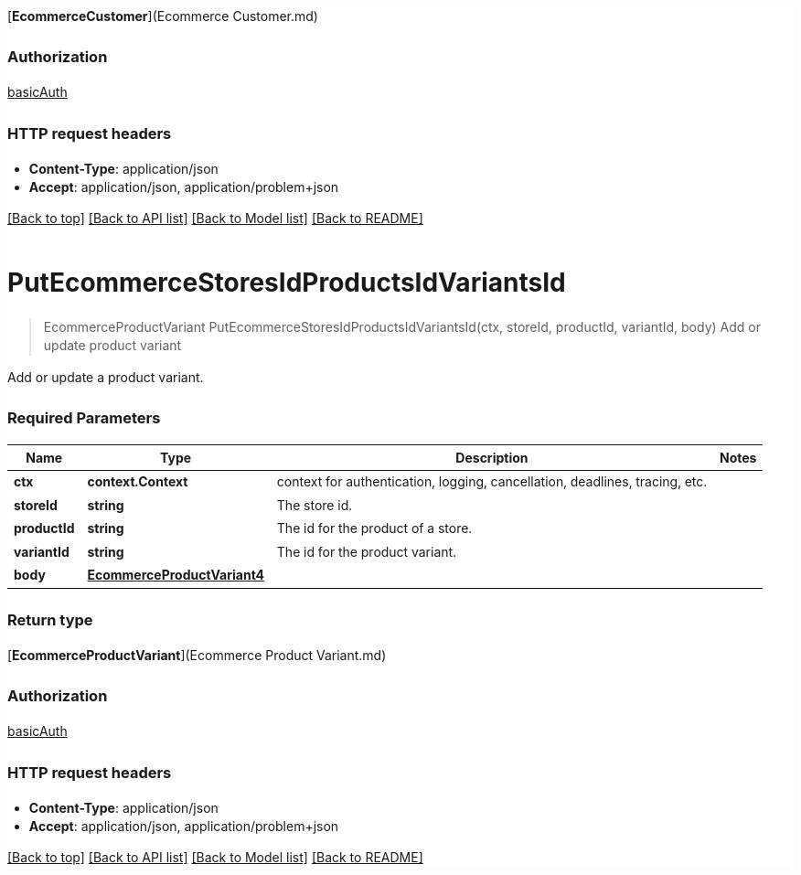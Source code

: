 [**EcommerceCustomer**](Ecommerce Customer.md)

### Authorization

[basicAuth](../README.md#basicAuth)

### HTTP request headers

 - **Content-Type**: application/json
 - **Accept**: application/json, application/problem+json

[[Back to top]](#) [[Back to API list]](../README.md#documentation-for-api-endpoints) [[Back to Model list]](../README.md#documentation-for-models) [[Back to README]](../README.md)

# **PutEcommerceStoresIdProductsIdVariantsId**
> EcommerceProductVariant PutEcommerceStoresIdProductsIdVariantsId(ctx, storeId, productId, variantId, body)
Add or update product variant

Add or update a product variant.

### Required Parameters

Name | Type | Description  | Notes
------------- | ------------- | ------------- | -------------
 **ctx** | **context.Context** | context for authentication, logging, cancellation, deadlines, tracing, etc.
  **storeId** | **string**| The store id. | 
  **productId** | **string**| The id for the product of a store. | 
  **variantId** | **string**| The id for the product variant. | 
  **body** | [**EcommerceProductVariant4**](EcommerceProductVariant4.md)|  | 

### Return type

[**EcommerceProductVariant**](Ecommerce Product Variant.md)

### Authorization

[basicAuth](../README.md#basicAuth)

### HTTP request headers

 - **Content-Type**: application/json
 - **Accept**: application/json, application/problem+json

[[Back to top]](#) [[Back to API list]](../README.md#documentation-for-api-endpoints) [[Back to Model list]](../README.md#documentation-for-models) [[Back to README]](../README.md)

